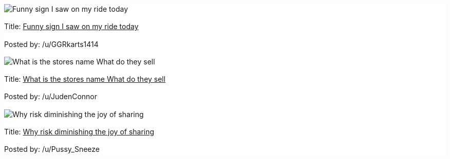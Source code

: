 <div class="card">
  <div class="card-image">
    <img class="post-img" src="https://i.redd.it/4hwyje11wjw51.jpg" alt="Funny sign I saw on my ride today" title="Funny sign I saw on my ride today" />
  </div>
  <div class="card-content">
    <div class="media">
      <div class="media-content">
        <p class="title is-4">
           Title: <a href="https://www.reddit.com/r/funnysigns/comments/jlw1xv/funny_sign_i_saw_on_my_ride_today/">Funny sign I saw on my ride today</a>
        </p>
        <p class="subtitle is-4">Posted by: /u/GGRkarts1414</p>
      </div>
    </div>
  </div>
</div>

<div class="card">
  <div class="card-image">
    <img class="post-img" src="https://i.redd.it/qfq1luezv9x51.jpg" alt="What is the stores name What do they sell" title="What is the stores name What do they sell" />
  </div>
  <div class="card-content">
    <div class="media">
      <div class="media-content">
        <p class="title is-4">
           Title: <a href="https://www.reddit.com/r/CrappyDesign/comments/jo2w21/what_is_the_stores_name_what_do_they_sell/">What is the stores name What do they sell</a>
        </p>
        <p class="subtitle is-4">Posted by: /u/JudenConnor</p>
      </div>
    </div>
  </div>
</div>

<div class="card">
  <div class="card-image">
    <img class="post-img" src="https://i.redd.it/y99tvzs97bw51.png" alt="Why risk diminishing the joy of sharing" title="Why risk diminishing the joy of sharing" />
  </div>
  <div class="card-content">
    <div class="media">
      <div class="media-content">
        <p class="title is-4">
           Title: <a href="https://www.reddit.com/r/AdviceAnimals/comments/jl6tii/why_risk_diminishing_the_joy_of_sharing/">Why risk diminishing the joy of sharing</a>
        </p>
        <p class="subtitle is-4">Posted by: /u/Pussy_Sneeze</p>
      </div>
    </div>
  </div>
</div>
